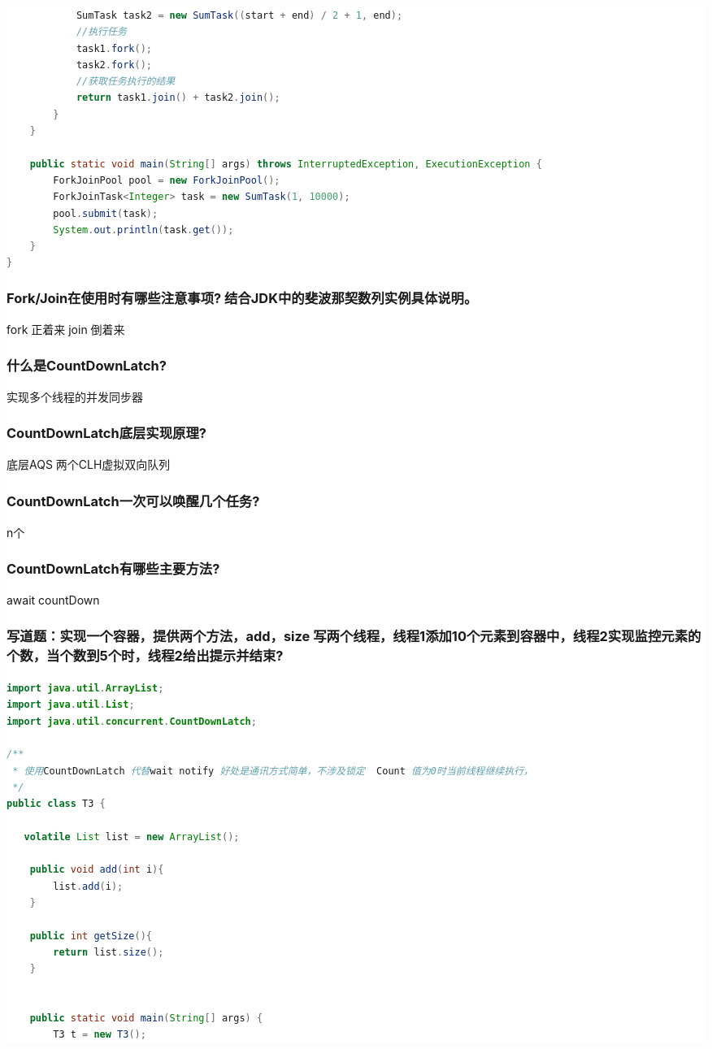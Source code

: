 ```java
			SumTask task2 = new SumTask((start + end) / 2 + 1, end);
			//执行任务
			task1.fork();
			task2.fork();
			//获取任务执行的结果
			return task1.join() + task2.join();
		}
	}
	
	public static void main(String[] args) throws InterruptedException, ExecutionException {
		ForkJoinPool pool = new ForkJoinPool();
		ForkJoinTask<Integer> task = new SumTask(1, 10000);
		pool.submit(task);
		System.out.println(task.get());
	}
}
```

### Fork/Join在使用时有哪些注意事项? 结合JDK中的斐波那契数列实例具体说明。

fork 正着来 join 倒着来

### 什么是CountDownLatch?

实现多个线程的并发同步器

### CountDownLatch底层实现原理?

底层AQS 两个CLH虚拟双向队列

### CountDownLatch一次可以唤醒几个任务?

n个

### CountDownLatch有哪些主要方法?

await countDown

### 写道题：实现一个容器，提供两个方法，add，size 写两个线程，线程1添加10个元素到容器中，线程2实现监控元素的个数，当个数到5个时，线程2给出提示并结束?

```java
import java.util.ArrayList;
import java.util.List;
import java.util.concurrent.CountDownLatch;

/**
 * 使用CountDownLatch 代替wait notify 好处是通讯方式简单，不涉及锁定  Count 值为0时当前线程继续执行，
 */
public class T3 {

   volatile List list = new ArrayList();

    public void add(int i){
        list.add(i);
    }

    public int getSize(){
        return list.size();
    }


    public static void main(String[] args) {
        T3 t = new T3();
```